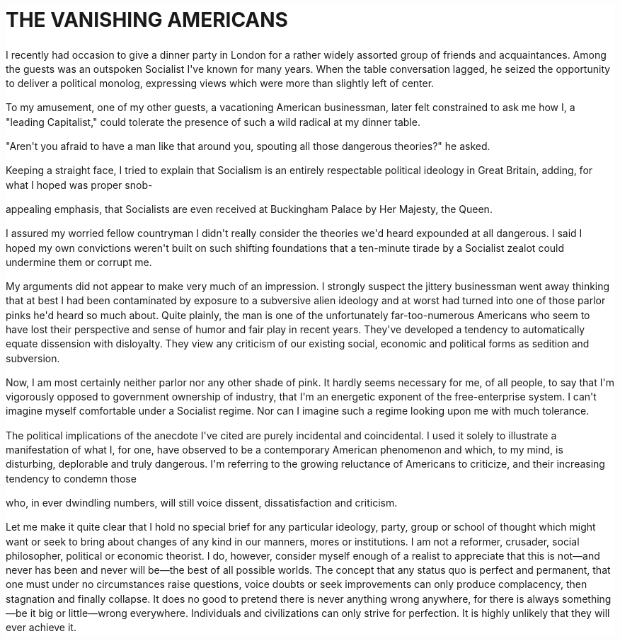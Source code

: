 # THE VANISHING AMERICANS

I recently had occasion to give a dinner party in London for a rather widely assorted group of friends and acquaintances. Among the guests was an outspoken Socialist I've known for many years. When the table conversation lagged, he seized the opportunity to deliver a political monolog, expressing views which were more than slightly left of center.

To my amusement, one of my other guests, a vacationing American businessman, later felt constrained to ask me how I, a "leading Capitalist," could tolerate the presence of such a wild radical at my dinner table.

"Aren't you afraid to have a man like that around you, spouting all those dangerous theories?" he asked.

Keeping a straight face, I tried to explain that Socialism is an entirely respectable political ideology in Great Britain, adding, for what I hoped was proper snob-

appealing emphasis, that Socialists are even received at Buckingham Palace by Her Majesty, the Queen.

I assured my worried fellow countryman I didn't really consider the theories we'd heard expounded at all dangerous. I said I hoped my own convictions weren't built on such shifting foundations that a ten-minute tirade by a Socialist zealot could undermine them or corrupt me.

My arguments did not appear to make very much of an impression. I strongly suspect the jittery businessman went away thinking that at best I had been contaminated by exposure to a subversive alien ideology and at worst had turned into one of those parlor pinks he'd heard so much about. Quite plainly, the man is one of the unfortunately far-too-numerous Americans who seem to have lost their perspective and sense of humor and fair play in recent years. They've developed a tendency to automatically equate dissension with disloyalty. They view any criticism of our existing social, economic and political forms as sedition and subversion.

Now, I am most certainly neither parlor nor any other shade of pink. It hardly seems necessary for me, of all people, to say that I'm vigorously opposed to government ownership of industry, that I'm an energetic exponent of the free-enterprise system. I can't imagine myself comfortable under a Socialist regime. Nor can I imagine such a regime looking upon me with much tolerance.

The political implications of the anecdote I've cited are purely incidental and coincidental. I used it solely to illustrate a manifestation of what I, for one, have observed to be a contemporary American phenomenon and which, to my mind, is disturbing, deplorable and truly dangerous. I'm referring to the growing reluctance of Americans to criticize, and their increasing tendency to condemn those

who, in ever dwindling numbers, will still voice dissent, dissatisfaction and criticism.

Let me make it quite clear that I hold no special brief for any particular ideology, party, group or school of thought which might want or seek to bring about changes of any kind in our manners, mores or institutions. I am not a reformer, crusader, social philosopher, political or economic theorist. I do, however, consider myself enough of a realist to appreciate that this is not—and never has been and never will be—the best of all possible worlds. The concept that any status quo is perfect and permanent, that one must under no circumstances raise questions, voice doubts or seek improvements can only produce complacency, then stagnation and finally collapse. It does no good to pretend there is never anything wrong anywhere, for there is always something—be it big or little—wrong everywhere. Individuals and civilizations can only strive for perfection. It is highly unlikely that they will ever achieve it.
